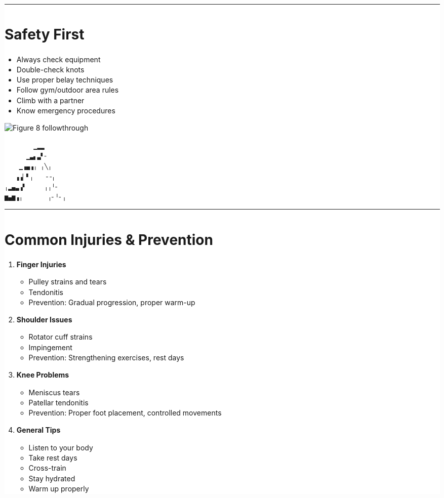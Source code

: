 
---

# Safety First
- Always check equipment
- Double-check knots
- Use proper belay techniques
- Follow gym/outdoor area rules
- Climb with a partner
- Know emergency procedures

![Figure 8 followthrough](images/figure8.avif)
```
        ▁▂▂         
      ▁▃▖▃▘╴        
    ▁▗▄▗╷ ╷╲╷       
   ▗▗▏▘╷   ╶╶╷      
╷▂▄▃▗▘     ╷╷╵╴     
▆▄▆▗╷       ╷╴╵╴╷   
```

---

# Common Injuries & Prevention
1. **Finger Injuries**
   - Pulley strains and tears
   - Tendonitis
   - Prevention: Gradual progression, proper warm-up

2. **Shoulder Issues**
   - Rotator cuff strains
   - Impingement
   - Prevention: Strengthening exercises, rest days

3. **Knee Problems**
   - Meniscus tears
   - Patellar tendonitis
   - Prevention: Proper foot placement, controlled movements

4. **General Tips**
   - Listen to your body
   - Take rest days
   - Cross-train
   - Stay hydrated
   - Warm up properly
